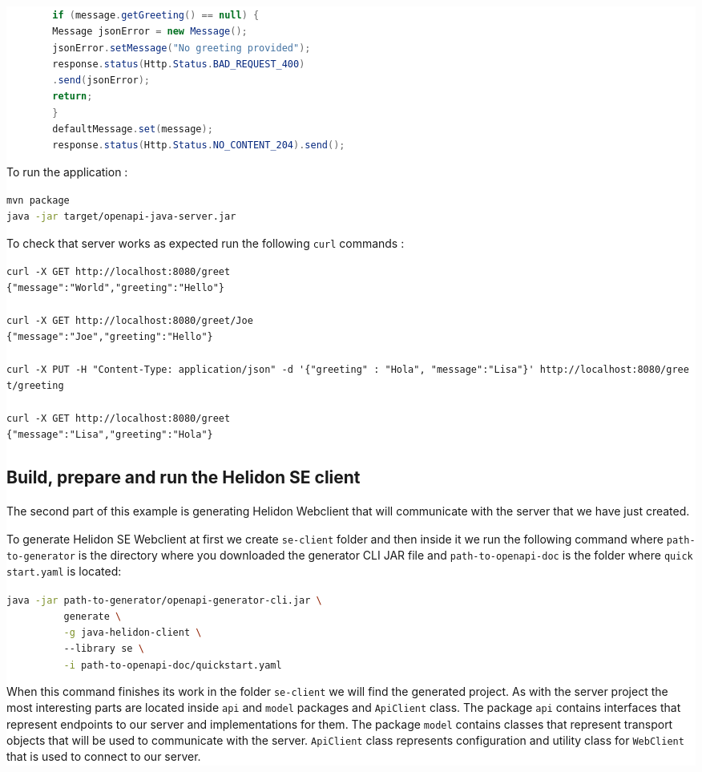 ```java
        if (message.getGreeting() == null) {
        Message jsonError = new Message();
        jsonError.setMessage("No greeting provided");
        response.status(Http.Status.BAD_REQUEST_400)
        .send(jsonError);
        return;
        }
        defaultMessage.set(message);
        response.status(Http.Status.NO_CONTENT_204).send();
```

To run the application : 

```bash
mvn package
java -jar target/openapi-java-server.jar
```

To check that server works as expected run the following `curl` commands :

```
curl -X GET http://localhost:8080/greet
{"message":"World","greeting":"Hello"}

curl -X GET http://localhost:8080/greet/Joe
{"message":"Joe","greeting":"Hello"}

curl -X PUT -H "Content-Type: application/json" -d '{"greeting" : "Hola", "message":"Lisa"}' http://localhost:8080/greet/greeting

curl -X GET http://localhost:8080/greet
{"message":"Lisa","greeting":"Hola"}
```

## Build, prepare and run the Helidon SE client

The second part of this example is generating Helidon Webclient that will communicate with the server that we have just created.

To generate Helidon SE Webclient at first we create `se-client` folder and then inside it we run the following command where `path-to-generator` is the directory where you downloaded the generator CLI JAR file and `path-to-openapi-doc` is the folder where `quickstart.yaml` is located:
```bash
java -jar path-to-generator/openapi-generator-cli.jar \
          generate \
          -g java-helidon-client \  
          --library se \
          -i path-to-openapi-doc/quickstart.yaml
```

When this command finishes its work in the folder `se-client` we will find the generated project. 
As with the server project the most interesting parts are located inside `api` and `model` packages and `ApiClient` class.
The package `api` contains interfaces that represent endpoints to our server and implementations for them.
The package `model` contains classes that represent transport objects that will be used to communicate with the server.
`ApiClient` class represents configuration and utility class for `WebClient` that is used to connect to our server.

